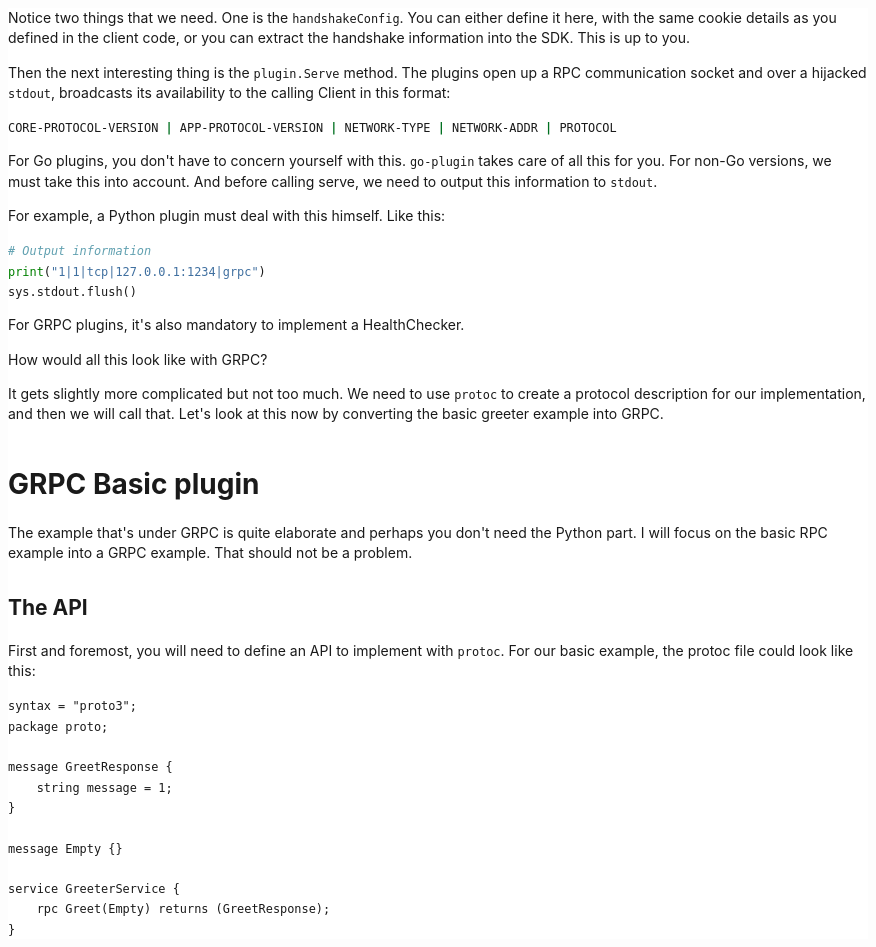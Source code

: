 Notice two things that we need. One is the `handshakeConfig`. You can either define it here, with the same cookie details as you defined in the client code, or you can extract the handshake information into the SDK. This is up to you.

Then the next interesting thing is the `plugin.Serve` method. The plugins open up a RPC communication socket and over a hijacked `stdout`, broadcasts its availability to the calling Client in this format:

~~~bash
CORE-PROTOCOL-VERSION | APP-PROTOCOL-VERSION | NETWORK-TYPE | NETWORK-ADDR | PROTOCOL
~~~

For Go plugins, you don't have to concern yourself with this. `go-plugin` takes care of all this for you. For non-Go versions, we must take this into account. And before calling serve, we need to output this information to `stdout`.

For example, a Python plugin must deal with this himself. Like this:

~~~python
# Output information
print("1|1|tcp|127.0.0.1:1234|grpc")
sys.stdout.flush()
~~~

For GRPC plugins, it's also mandatory to implement a HealthChecker.

How would all this look like with GRPC?

It gets slightly more complicated but not too much. We need to use `protoc` to create a protocol description for our implementation, and then we will call that. Let's look at this now by converting the basic greeter example into GRPC.

# GRPC Basic plugin

The example that's under GRPC is quite elaborate and perhaps you don't need the Python part. I will focus on the basic RPC example into a GRPC example. That should not be a problem.

## The API

First and foremost, you will need to define an API to implement with `protoc`. For our basic example, the protoc file could look like this:

~~~proto3
syntax = "proto3";
package proto;

message GreetResponse {
    string message = 1;
}

message Empty {}

service GreeterService {
    rpc Greet(Empty) returns (GreetResponse);
}
~~~
